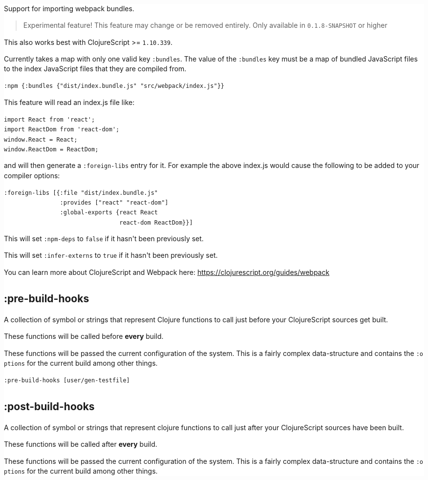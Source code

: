 Support for importing webpack bundles.

> Experimental feature! This feature may change or be removed entirely.
> Only available in `0.1.8-SNAPSHOT` or higher

This also works best with ClojureScript >= `1.10.339`.

Currently takes a map with only one valid key `:bundles`. The value of
the `:bundles` key must be a map of bundled JavaScript files to the
index JavaScript files that they are compiled from.

    :npm {:bundles {"dist/index.bundle.js" "src/webpack/index.js"}}

This feature will read an index.js file like:

    import React from 'react';
    import ReactDom from 'react-dom';
    window.React = React;
    window.ReactDom = ReactDom;

and will then generate a `:foreign-libs` entry for it. For example the
above index.js would cause the following to be added to your compiler
options:

    :foreign-libs [{:file "dist/index.bundle.js"
                    :provides ["react" "react-dom"]
                    :global-exports {react React
                                     react-dom ReactDom}}]

This will set `:npm-deps` to `false` if it hasn't been previously set.

This will set `:infer-externs` to `true` if it hasn't been
previously set.

You can learn more about ClojureScript and Webpack here:
https://clojurescript.org/guides/webpack

## :pre-build-hooks

A collection of symbol or strings that represent Clojure functions
to call just before your ClojureScript sources get built.

These functions will be called before **every** build.

These functions will be passed the current configuration of the
system. This is a fairly complex data-structure and contains the
`:options` for the current build among other things.

    :pre-build-hooks [user/gen-testfile]

## :post-build-hooks

A collection of symbol or strings that represent clojure functions
to call just after your ClojureScript sources have been built.

These functions will be called after **every** build.

These functions will be passed the current configuration of the
system. This is a fairly complex data-structure and contains the
`:options` for the current build among other things.

